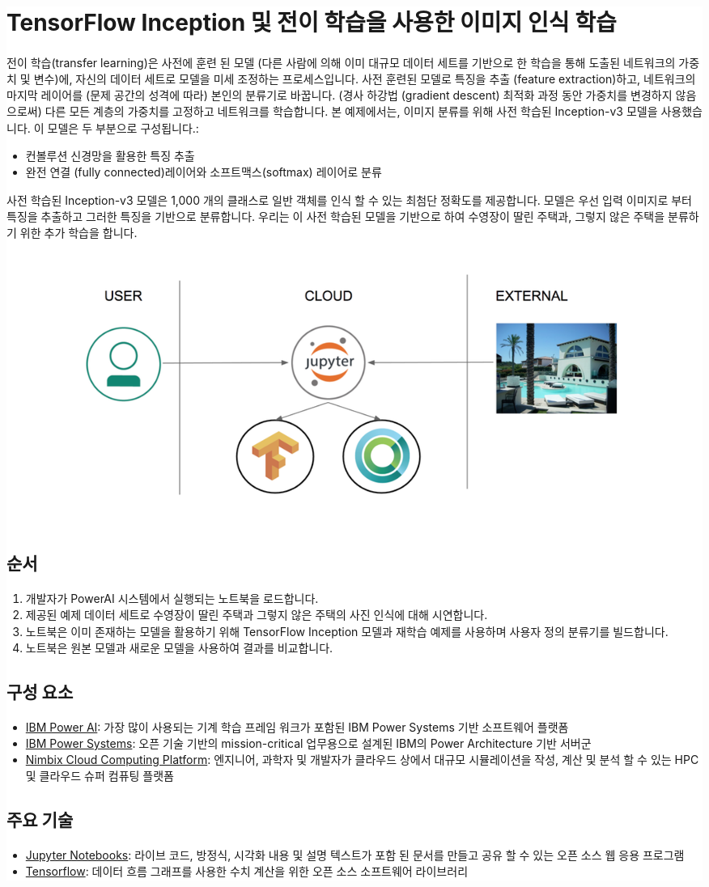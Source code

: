 # TensorFlow Inception 및 전이 학습을 사용한 이미지 인식 학습

전이 학습(transfer learning)은 사전에 훈련 된 모델 (다른 사람에 의해 이미 대규모 데이터 세트를 기반으로 한 학습을 통해 도출된 네트워크의 가중치 및 변수)에, 자신의 데이터 세트로 모델을 미세 조정하는 프로세스입니다. 사전 훈련된 모델로 특징을 추출 (feature extraction)하고, 네트워크의 마지막 레이어를 (문제 공간의 성격에 따라) 본인의 분류기로 바꿉니다. (경사 하강법 (gradient descent) 최적화 과정 동안 가중치를 변경하지 않음으로써) 다른 모든 계층의 가중치를 고정하고 네트워크를 학습합니다. 본 예제에서는, 이미지 분류를 위해 사전 학습된 Inception-v3 모델을 사용했습니다. 이 모델은 두 부분으로 구성됩니다.:
- 컨볼루션 신경망을 활용한 특징 추출
- 완전 연결 (fully connected)레이어와 소프트맥스(softmax) 레이어로 분류

사전 학습된 Inception-v3 모델은 1,000 개의 클래스로 일반 객체를 인식 할 수 있는 최첨단 정확도를 제공합니다. 모델은 우선 입력 이미지로 부터 특징을 추출하고 그러한 특징을 기반으로 분류합니다. 우리는 이 사전 학습된 모델을 기반으로 하여 수영장이 딸린 주택과, 그렇지 않은 주택을 분류하기 위한 추가 학습을 합니다.


![](doc/source/images/architecture.png)

## 순서
1. 개발자가 PowerAI 시스템에서 실행되는 노트북을 로드합니다.
2. 제공된 예제 데이터 세트로 수영장이 딸린 주택과 그렇지 않은 주택의 사진 인식에 대해 시연합니다.
3. 노트북은 이미 존재하는 모델을 활용하기 위해 TensorFlow Inception 모델과 재학습 예제를 사용하며 사용자 정의 분류기를 빌드합니다.
4. 노트북은 원본 모델과 새로운 모델을 사용하여 결과를 비교합니다.

## 구성 요소

* [IBM Power AI](https://www.ibm.com/ms-en/marketplace/deep-learning-platform): 가장 많이 사용되는 기계 학습 프레임 워크가 포함된 IBM Power Systems 기반 소프트웨어 플랫폼
* [IBM Power Systems](https://www-03.ibm.com/systems/power/): 오픈 기술 기반의 mission-critical 업무용으로 설계된 IBM의 Power Architecture 기반 서버군
* [Nimbix Cloud Computing Platform](https://www.nimbix.net/): 엔지니어, 과학자 및 개발자가 클라우드 상에서 대규모 시뮬레이션을 작성, 계산 및 분석 할 수 있는 HPC 및 클라우드 슈퍼 컴퓨팅 플랫폼

## 주요 기술

* [Jupyter Notebooks](http://jupyter.org/): 라이브 코드, 방정식, 시각화 내용 및 설명 텍스트가 포함 된 문서를 만들고 공유 할 수 있는 오픈 소스 웹 응용 프로그램
* [Tensorflow](https://www.tensorflow.org/): 데이터 흐름 그래프를 사용한 수치 계산을 위한 오픈 소스 소프트웨어 라이브러리
